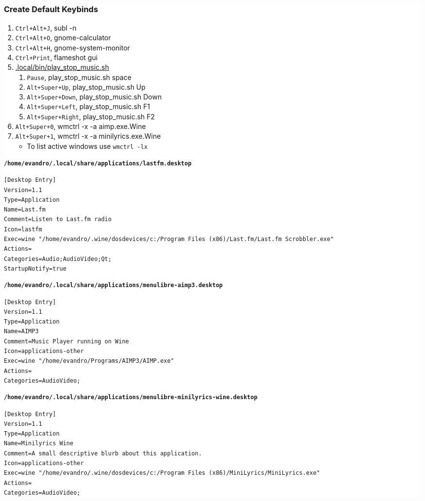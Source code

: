 
### Create Default Keybinds

1. `Ctrl+Alt+J`, subl -n
1. `Ctrl+Alt+O`, gnome-calculator
1. `Ctrl+Alt+H`, gnome-system-monitor
1. `Ctrl+Print`, flameshot gui
1. [.local/bin/play_stop_music.sh](.local/bin/play_stop_music.sh)
   1. `Pause`, play_stop_music.sh space
   1. `Alt+Super+Up`, play_stop_music.sh Up
   1. `Alt+Super+Down`, play_stop_music.sh Down
   1. `Alt+Super+Left`, play_stop_music.sh F1
   1. `Alt+Super+Right`, play_stop_music.sh F2
1. `Alt+Super+0`, wmctrl -x -a aimp.exe.Wine
1. `Alt+Super+1`, wmctrl -x -a minilyrics.exe.Wine
   * To list active windows use `wmctrl -lx`

**`/home/evandro/.local/share/applications/lastfm.desktop`**
```
[Desktop Entry]
Version=1.1
Type=Application
Name=Last.fm
Comment=Listen to Last.fm radio
Icon=lastfm
Exec=wine "/home/evandro/.wine/dosdevices/c:/Program Files (x86)/Last.fm/Last.fm Scrobbler.exe"
Actions=
Categories=Audio;AudioVideo;Qt;
StartupNotify=true
```

**`/home/evandro/.local/share/applications/menulibre-aimp3.desktop`**
```
[Desktop Entry]
Version=1.1
Type=Application
Name=AIMP3
Comment=Music Player running on Wine
Icon=applications-other
Exec=wine "/home/evandro/Programs/AIMP3/AIMP.exe"
Actions=
Categories=AudioVideo;
```

**`/home/evandro/.local/share/applications/menulibre-minilyrics-wine.desktop`**
```
[Desktop Entry]
Version=1.1
Type=Application
Name=Minilyrics Wine
Comment=A small descriptive blurb about this application.
Icon=applications-other
Exec=wine "/home/evandro/.wine/dosdevices/c:/Program Files (x86)/MiniLyrics/MiniLyrics.exe"
Actions=
Categories=AudioVideo;
```
